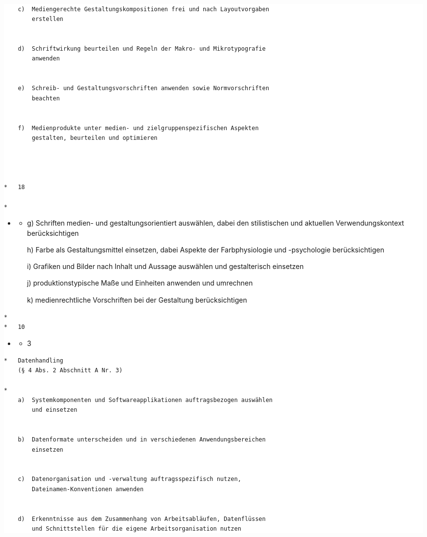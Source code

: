 
        c)  Mediengerechte Gestaltungskompositionen frei und nach Layoutvorgaben
            erstellen


        d)  Schriftwirkung beurteilen und Regeln der Makro- und Mikrotypografie
            anwenden


        e)  Schreib- und Gestaltungsvorschriften anwenden sowie Normvorschriften
            beachten


        f)  Medienprodukte unter medien- und zielgruppenspezifischen Aspekten
            gestalten, beurteilen und optimieren




    *   18

    *

*    *
        g)  Schriften medien- und gestaltungsorientiert auswählen, dabei den
            stilistischen und aktuellen Verwendungskontext berücksichtigen


        h)  Farbe als Gestaltungsmittel einsetzen, dabei Aspekte der
            Farbphysiologie und -psychologie berücksichtigen


        i)  Grafiken und Bilder nach Inhalt und Aussage auswählen und
            gestalterisch einsetzen


        j)  produktionstypische Maße und Einheiten anwenden und umrechnen


        k)  medienrechtliche Vorschriften bei der Gestaltung berücksichtigen




    *
    *   10


*    *   3

    *   Datenhandling
        (§ 4 Abs. 2 Abschnitt A Nr. 3)

    *
        a)  Systemkomponenten und Softwareapplikationen auftragsbezogen auswählen
            und einsetzen


        b)  Datenformate unterscheiden und in verschiedenen Anwendungsbereichen
            einsetzen


        c)  Datenorganisation und -verwaltung auftragsspezifisch nutzen,
            Dateinamen-Konventionen anwenden


        d)  Erkenntnisse aus dem Zusammenhang von Arbeitsabläufen, Datenflüssen
            und Schnittstellen für die eigene Arbeitsorganisation nutzen
